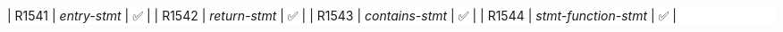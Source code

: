 | R1541 | _entry-stmt_ | ✅ |
| R1542 | _return-stmt_ | ✅ |
| R1543 | _contains-stmt_ | ✅ |
| R1544 | _stmt-function-stmt_ | ✅ |
